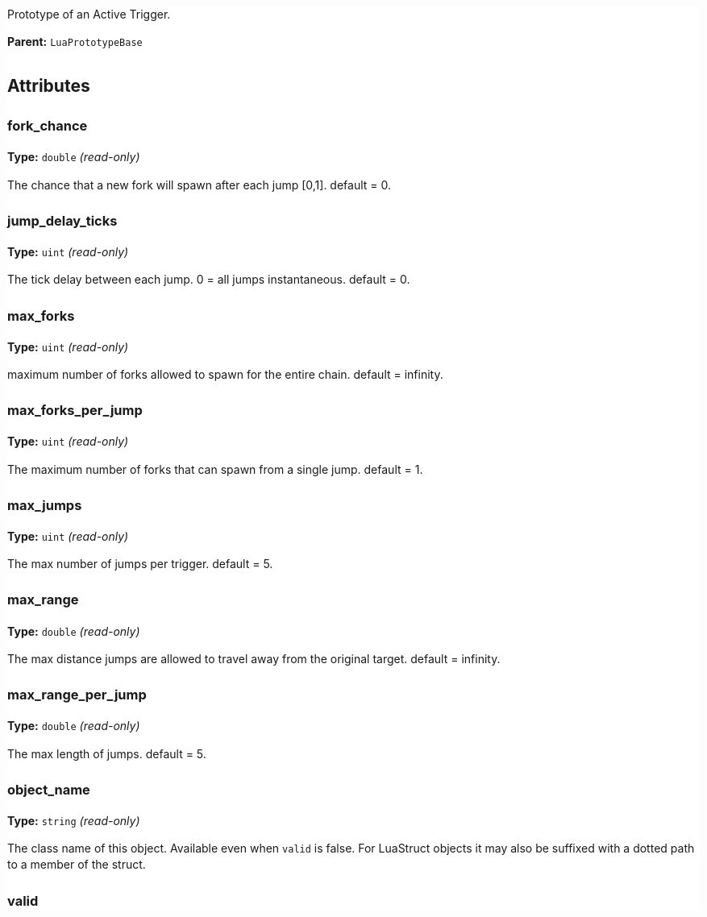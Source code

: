 Prototype of an Active Trigger.

**Parent:** `LuaPrototypeBase`

## Attributes

### fork_chance

**Type:** `double` _(read-only)_

The chance that a new fork will spawn after each jump [0,1]. default = 0.

### jump_delay_ticks

**Type:** `uint` _(read-only)_

The tick delay between each jump. 0 = all jumps instantaneous. default = 0.

### max_forks

**Type:** `uint` _(read-only)_

maximum number of forks allowed to spawn for the entire chain. default = infinity.

### max_forks_per_jump

**Type:** `uint` _(read-only)_

The maximum number of forks that can spawn from a single jump. default = 1.

### max_jumps

**Type:** `uint` _(read-only)_

The max number of jumps per trigger. default = 5.

### max_range

**Type:** `double` _(read-only)_

The max distance jumps are allowed to travel away from the original target. default = infinity.

### max_range_per_jump

**Type:** `double` _(read-only)_

The max length of jumps. default = 5.

### object_name

**Type:** `string` _(read-only)_

The class name of this object. Available even when `valid` is false. For LuaStruct objects it may also be suffixed with a dotted path to a member of the struct.

### valid

